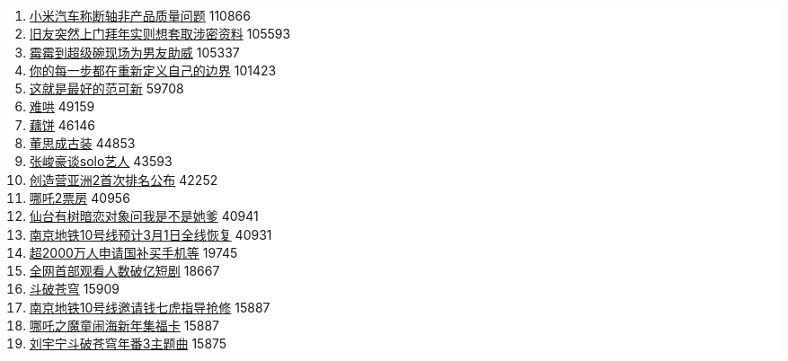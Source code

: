 1. [小米汽车称断轴非产品质量问题](https://s.weibo.com/weibo?q=%23%E5%B0%8F%E7%B1%B3%E6%B1%BD%E8%BD%A6%E7%A7%B0%E6%96%AD%E8%BD%B4%E9%9D%9E%E4%BA%A7%E5%93%81%E8%B4%A8%E9%87%8F%E9%97%AE%E9%A2%98%23&t=31&band_rank=45&Refer=top) 110866
1. [旧友突然上门拜年实则想套取涉密资料](https://s.weibo.com/weibo?q=%23%E6%97%A7%E5%8F%8B%E7%AA%81%E7%84%B6%E4%B8%8A%E9%97%A8%E6%8B%9C%E5%B9%B4%E5%AE%9E%E5%88%99%E6%83%B3%E5%A5%97%E5%8F%96%E6%B6%89%E5%AF%86%E8%B5%84%E6%96%99%23&t=31&band_rank=49&Refer=top) 105593
1. [霉霉到超级碗现场为男友助威](https://s.weibo.com/weibo?q=%23%E9%9C%89%E9%9C%89%E5%88%B0%E8%B6%85%E7%BA%A7%E7%A2%97%E7%8E%B0%E5%9C%BA%E4%B8%BA%E7%94%B7%E5%8F%8B%E5%8A%A9%E5%A8%81%23&t=31&band_rank=50&Refer=top) 105337
1. [你的每一步都在重新定义自己的边界](https://s.weibo.com/weibo?q=%23%E4%BD%A0%E7%9A%84%E6%AF%8F%E4%B8%80%E6%AD%A5%E9%83%BD%E5%9C%A8%E9%87%8D%E6%96%B0%E5%AE%9A%E4%B9%89%E8%87%AA%E5%B7%B1%E7%9A%84%E8%BE%B9%E7%95%8C%23&t=31&band_rank=15&Refer=top) 101423
1. [这就是最好的范可新](https://s.weibo.com/weibo?q=%23%E8%BF%99%E5%B0%B1%E6%98%AF%E6%9C%80%E5%A5%BD%E7%9A%84%E8%8C%83%E5%8F%AF%E6%96%B0%23&t=31&band_rank=25&Refer=top) 59708
1. [难哄](https://s.weibo.com/weibo?q=%E9%9A%BE%E5%93%84&t=31&band_rank=28&Refer=top) 49159
1. [藕饼](https://s.weibo.com/weibo?q=%E8%97%95%E9%A5%BC&t=31&band_rank=30&Refer=top) 46146
1. [董思成古装](https://s.weibo.com/weibo?q=%E8%91%A3%E6%80%9D%E6%88%90%E5%8F%A4%E8%A3%85&t=31&band_rank=31&Refer=top) 44853
1. [张峻豪谈solo艺人](https://s.weibo.com/weibo?q=%23%E5%BC%A0%E5%B3%BB%E8%B1%AA%E8%B0%88solo%E8%89%BA%E4%BA%BA%23&t=31&band_rank=35&Refer=top) 43593
1. [创造营亚洲2首次排名公布](https://s.weibo.com/weibo?q=%23%E5%88%9B%E9%80%A0%E8%90%A5%E4%BA%9A%E6%B4%B22%E9%A6%96%E6%AC%A1%E6%8E%92%E5%90%8D%E5%85%AC%E5%B8%83%23&t=31&band_rank=37&Refer=top) 42252
1. [哪吒2票房](https://s.weibo.com/weibo?q=%E5%93%AA%E5%90%922%E7%A5%A8%E6%88%BF&t=31&band_rank=41&Refer=top) 40956
1. [仙台有树暗恋对象问我是不是她爹](https://s.weibo.com/weibo?q=%E4%BB%99%E5%8F%B0%E6%9C%89%E6%A0%91%E6%9A%97%E6%81%8B%E5%AF%B9%E8%B1%A1%E9%97%AE%E6%88%91%E6%98%AF%E4%B8%8D%E6%98%AF%E5%A5%B9%E7%88%B9&t=31&band_rank=46&Refer=top) 40941
1. [南京地铁10号线预计3月1日全线恢复](https://s.weibo.com/weibo?q=%23%E5%8D%97%E4%BA%AC%E5%9C%B0%E9%93%8110%E5%8F%B7%E7%BA%BF%E9%A2%84%E8%AE%A13%E6%9C%881%E6%97%A5%E5%85%A8%E7%BA%BF%E6%81%A2%E5%A4%8D%23&t=31&band_rank=49&Refer=top) 40931
1. [超2000万人申请国补买手机等](https://s.weibo.com/weibo?q=%23%E8%B6%852000%E4%B8%87%E4%BA%BA%E7%94%B3%E8%AF%B7%E5%9B%BD%E8%A1%A5%E4%B9%B0%E6%89%8B%E6%9C%BA%E7%AD%89%23&t=31&band_rank=28&Refer=top) 19745
1. [全网首部观看人数破亿短剧](https://s.weibo.com/weibo?q=%23%E5%85%A8%E7%BD%91%E9%A6%96%E9%83%A8%E8%A7%82%E7%9C%8B%E4%BA%BA%E6%95%B0%E7%A0%B4%E4%BA%BF%E7%9F%AD%E5%89%A7%23&t=31&band_rank=31&Refer=top) 18667
1. [斗破苍穹](https://s.weibo.com/weibo?q=%E6%96%97%E7%A0%B4%E8%8B%8D%E7%A9%B9&t=31&band_rank=40&Refer=top) 15909
1. [南京地铁10号线邀请钱七虎指导抢修](https://s.weibo.com/weibo?q=%23%E5%8D%97%E4%BA%AC%E5%9C%B0%E9%93%8110%E5%8F%B7%E7%BA%BF%E9%82%80%E8%AF%B7%E9%92%B1%E4%B8%83%E8%99%8E%E6%8C%87%E5%AF%BC%E6%8A%A2%E4%BF%AE%23&t=31&band_rank=46&Refer=top) 15887
1. [哪吒之魔童闹海新年集福卡](https://s.weibo.com/weibo?q=%23%E5%93%AA%E5%90%92%E4%B9%8B%E9%AD%94%E7%AB%A5%E9%97%B9%E6%B5%B7%E6%96%B0%E5%B9%B4%E9%9B%86%E7%A6%8F%E5%8D%A1%23&t=31&band_rank=47&Refer=top) 15887
1. [刘宇宁斗破苍穹年番3主题曲](https://s.weibo.com/weibo?q=%23%E5%88%98%E5%AE%87%E5%AE%81%E6%96%97%E7%A0%B4%E8%8B%8D%E7%A9%B9%E5%B9%B4%E7%95%AA3%E4%B8%BB%E9%A2%98%E6%9B%B2%23&t=31&band_rank=50&Refer=top) 15875
